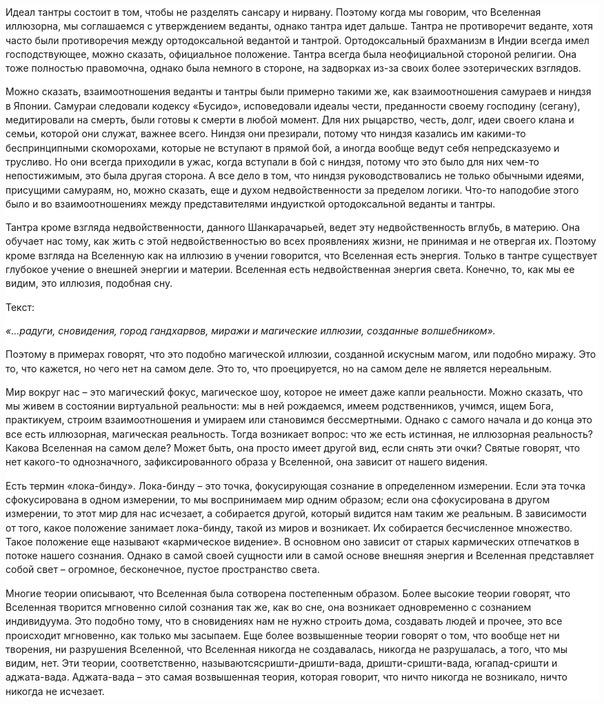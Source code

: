   
 Идеал тантры состоит в том, чтобы не разделять сансару и нирвану. Поэтому когда мы говорим, что Вселенная иллюзорна, мы соглашаемся с утверждением веданты, однако тантра идет дальше. Тантра не противоречит веданте, хотя часто были противоречия между ортодоксальной ведантой и тантрой. Ортодоксальный брахманизм в Индии всегда имел господствующее, можно сказать, официальное положение. Тантра всегда была неофициальной стороной религии. Она тоже полностью правомочна, однако была немного в стороне, на задворках из-за своих более эзотерических взглядов.

  
 Можно сказать, взаимоотношения веданты и тантры были примерно такими же, как взаимоотношения самураев и ниндзя в Японии. Самураи следовали кодексу «Бусидо», исповедовали идеалы чести, преданности своему господину (сегану), медитировали на смерть, были готовы к смерти в любой момент. Для них рыцарство, честь, долг, идеи своего клана и семьи, которой они служат, важнее всего. Ниндзя они презирали, потому что ниндзя казались им какими-то беспринципными скоморохами, которые не вступают в прямой бой, а иногда вообще ведут себя непредсказуемо и трусливо. Но они всегда приходили в ужас, когда вступали в бой с ниндзя, потому что это было для них чем-то непостижимым, это была другая сторона. А все дело в том, что ниндзя руководствовались не только обычными идеями, присущими самураям, но, можно сказать, еще и духом недвойственности за пределом логики. Что-то наподобие этого было и во взаимоотношениях между представителями индуисткой ортодоксальной веданты и тантры.

  
 Тантра кроме взгляда недвойственности, данного Шанкарачарьей, ведет эту недвойственность вглубь, в материю. Она обучает нас тому, как жить с этой недвойственностью во всех проявлениях жизни, не принимая и не отвергая их. Поэтому кроме взгляда на Вселенную как на иллюзию в учении говорится, что Вселенная есть энергия. Только в тантре существует глубокое учение о внешней энергии и материи. Вселенная есть недвойственная энергия света. Конечно, то, как мы ее видим, это иллюзия, подобная сну.

  
 Текст:

_«…радуги, сновидения, город гандхарвов, миражи и магические иллюзии, созданные волшебником»._ 

 Поэтому в примерах говорят, что это подобно магической иллюзии, созданной искусным магом, или подобно миражу. Это то, что кажется, но чего нет на самом деле. Это то, что проецируется, но на самом деле не является нереальным.

  
 Мир вокруг нас – это магический фокус, магическое шоу, которое не имеет даже капли реальности. Можно сказать, что мы живем в состоянии виртуальной реальности: мы в ней рождаемся, имеем родственников, учимся, ищем Бога, практикуем, строим взаимоотношения и умираем или становимся бессмертными. Однако с самого начала и до конца это все есть иллюзорная, магическая реальность. Тогда возникает вопрос: что же есть истинная, не иллюзорная реальность? Какова Вселенная на самом деле? Может быть, она просто имеет другой вид, если снять эти очки? Святые говорят, что нет какого-то однозначного, зафиксированного образа у Вселенной, она зависит от нашего видения.

  
 Есть термин «лока-бинду». Лока-бинду – это точка, фокусирующая сознание в определенном измерении. Если эта точка сфокусирована в одном измерении, то мы воспринимаем мир одним образом; если она сфокусирована в другом измерении, то этот мир для нас исчезает, а собирается другой, который видится нам таким же реальным. В зависимости от того, какое положение занимает лока-бинду, такой из миров и возникает. Их собирается бесчисленное множество. Такое положение еще называют «кармическое видение». В основном оно зависит от старых кармических отпечатков в потоке нашего сознания. Однако в самой своей сущности или в самой основе внешняя энергия и Вселенная представляет собой свет – огромное, бесконечное, пустое пространство света.

  
 Многие теории описывают, что Вселенная была сотворена постепенным образом. Более высокие теории говорят, что Вселенная творится мгновенно силой сознания так же, как во сне, она возникает одновременно с сознанием индивидуума. Это подобно тому, что в сновидениях нам не нужно строить дома, создавать людей и прочее, это все происходит мгновенно, как только мы засыпаем. Еще более возвышенные теории говорят о том, что вообще нет ни творения, ни разрушения Вселенной, что Вселенная никогда не создавалась, никогда не разрушалась, а того, что мы видим, нет. Эти теории, соответственно, называютсясришти-дришти-вада, дришти-сришти-вада, югапад-сришти и аджата-вада. Аджата-вада – это самая возвышенная теория, которая говорит, что ничто никогда не возникало, ничто никогда не исчезает.
